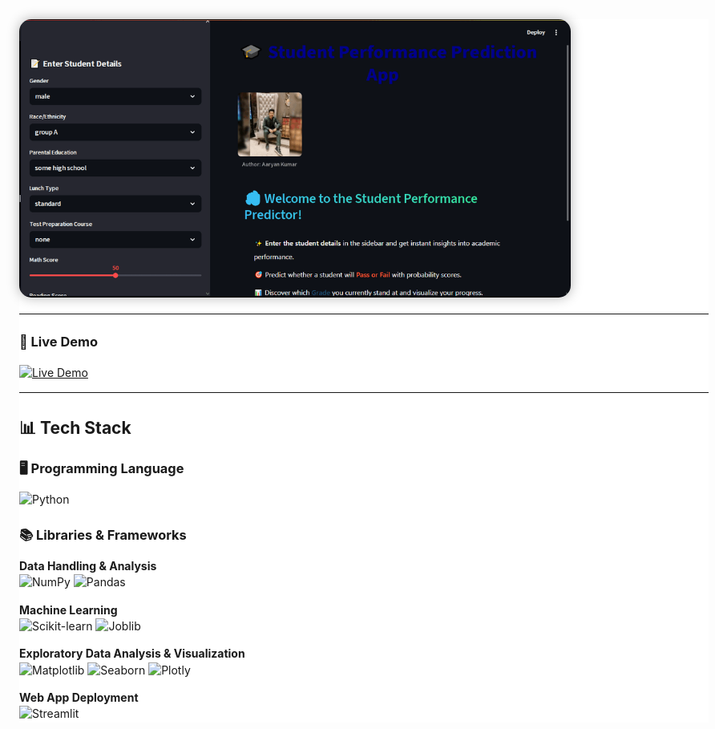   <img src="screenshot-carousel.gif" alt="Project Carousel Demo" width="80%" style="border-radius:15px; box-shadow: 0 0 15px rgba(0,0,0,0.3);" />
</p>

---

### 🔗 Live Demo  
[![Live Demo](https://img.shields.io/badge/Click%20Here-Live%20Demo-brightgreen?style=for-the-badge&logo=google-chrome)](https://student-performance-predictor-aaryan.streamlit.app)

---

## 📊 Tech Stack  

### 🖥️ Programming Language  
![Python](https://img.shields.io/badge/Python-3776AB?style=for-the-badge&logo=python&logoColor=white)  

### 📚 Libraries & Frameworks  
**Data Handling & Analysis**  
![NumPy](https://img.shields.io/badge/NumPy-013243?style=for-the-badge&logo=numpy&logoColor=white) ![Pandas](https://img.shields.io/badge/Pandas-150458?style=for-the-badge&logo=pandas&logoColor=white)  

**Machine Learning**  
![Scikit-learn](https://img.shields.io/badge/Scikit--learn-F7931E?style=for-the-badge&logo=scikitlearn&logoColor=white) ![Joblib](https://img.shields.io/badge/Joblib-2E7D32?style=for-the-badge&logo=python&logoColor=white)  

**Exploratory Data Analysis & Visualization**  
![Matplotlib](https://img.shields.io/badge/Matplotlib-11557C?style=for-the-badge&logo=python&logoColor=white) ![Seaborn](https://img.shields.io/badge/Seaborn-009688?style=for-the-badge&logo=python&logoColor=white) ![Plotly](https://img.shields.io/badge/Plotly-3F4F75?style=for-the-badge&logo=plotly&logoColor=white)  

**Web App Deployment**  
![Streamlit](https://img.shields.io/badge/Streamlit-FF4B4B?style=for-the-badge&logo=streamlit&logoColor=white)  
  